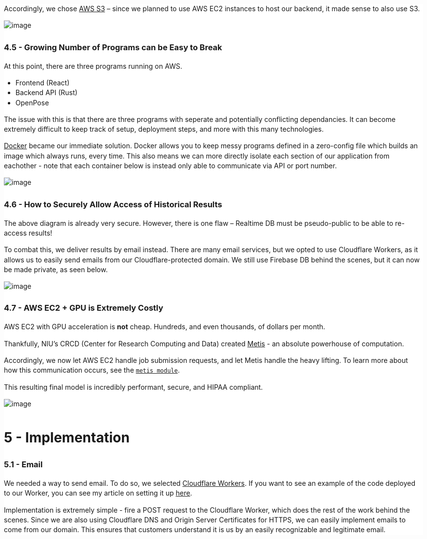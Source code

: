 Accordingly, we chose [AWS S3](https://aws.amazon.com/s3/) – since we planned to use AWS EC2 instances to host our backend, it made sense to also use S3.  

![image](https://github.com/hiibolt/hiibolt/assets/91273156/c6f27a3e-6a9e-44d4-a956-a4db4cc80b23)  
### 4.5 - Growing Number of Programs can be Easy to Break
At this point, there are three programs running on AWS. 
- Frontend (React)
- Backend API (Rust)
- OpenPose

The issue with this is that there are three programs with seperate and potentially conflicting dependancies. It can become extremely difficult to keep track of setup, deployment steps, and more with this many technologies.

[Docker](https://www.docker.com/) became our immediate solution. Docker allows you to keep messy programs defined in a zero-config file which builds an image which always runs, every time. This also means we can more directly isolate each section of our application from eachother - note that each container below is instead only able to communicate via API or port number.

![image](https://github.com/hiibolt/hiibolt/assets/91273156/4817a850-1d4f-4b8b-bdd1-71227e7083aa)  
### 4.6 - How to Securely Allow Access of Historical Results
The above diagram is already very secure. However, there is one flaw – Realtime DB must be pseudo-public to be able to re-access results!

To combat this, we deliver results by email instead. There are many email services, but we opted to use Cloudflare Workers, as it allows us to easily send emails from our Cloudflare-protected domain. We still use Firebase DB behind the scenes, but it can now be made private, as seen below.

![image](https://github.com/hiibolt/hiibolt/assets/91273156/4be2c6ac-35b7-4621-8e11-18cd24e38ea2)  
### 4.7 - AWS EC2 + GPU is Extremely Costly
AWS EC2 with GPU acceleration is **not** cheap. Hundreds, and even thousands, of dollars per month.

Thankfully, NIU’s CRCD (Center for Research Computing and Data) created [Metis](https://www.niu.edu/crcd/index.shtml) - an absolute powerhouse of computation.

Accordingly, we now let AWS EC2 handle job submission requests, and let Metis handle the heavy lifting. To learn more about how this communication occurs, see the [`metis module`](helper::metis).

This resulting final model is incredibly performant, secure, and HIPAA compliant. 

![image](https://github.com/hiibolt/hiibolt/assets/91273156/cc1884fa-e1dd-4c93-b77c-8666ef8b8c7c)  
# 5 - Implementation
### 5.1 - Email
We needed a way to send email. To do so, we selected [Cloudflare Workers](https://workers.cloudflare.com/). If you want to see an example of the code deployed to our Worker, you can see my article on setting it up [here](https://hiibolt.com/nodejs/npm/cloudflare/2024/04/16/emails-cloudflare.html).

Implementation is extremely simple - fire a POST request to the Cloudflare Worker, which does the rest of the work behind the scenes. Since we are also using Cloudflare DNS and Origin Server Certificates for HTTPS, we can easily implement emails to come from our domain. This ensures that customers understand it is us by an easily recognizable and legitimate email.
